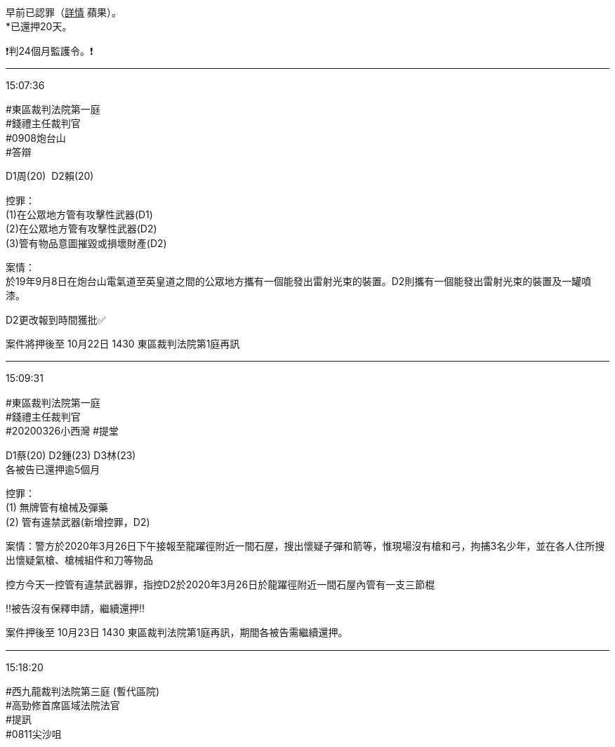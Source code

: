 早前已認罪（[詳情](https://hk.appledaily.com/local/20200821/W4HEQVP2RRFIZNLIUTNNZKPM5E/) 蘋果）。  
\*已還押20天。  
  
❗️判24個月監護令。❗️

---
      
15:07:36



\#東區裁判法院第一庭  
\#錢禮主任裁判官  
\#0908炮台山  
\#答辯  
  
D1周(20)  D2賴(20)  
  
控罪：  
(1)在公眾地方管有攻擊性武器(D1)  
(2)在公眾地方管有攻擊性武器(D2)  
(3)管有物品意圖摧毀或損壞財產(D2)  
  
案情：  
於19年9月8日在炮台山電氣道至英皇道之間的公眾地方攜有一個能發出雷射光束的裝置。D2則攜有一個能發出雷射光束的裝置及一罐噴漆。  
  
D2更改報到時間獲批✅  
  
案件將押後至 10月22日 1430 東區裁判法院第1庭再訊

---
      
15:09:31



\#東區裁判法院第一庭  
\#錢禮主任裁判官  
\#20200326小西灣 \#提堂  
  
D1蔡(20) D2鍾(23) D3林(23)  
各被告已還押逾5個月  
  
控罪：  
(1) 無牌管有槍械及彈藥  
(2) 管有違禁武器(新增控罪，D2)  
  
案情：警方於2020年3月26日下午接報至龍躍徑附近一間石屋，搜出懷疑子彈和箭等，惟現場沒有槍和弓，拘捕3名少年，並在各人住所搜出懷疑氣槍、槍械組件和刀等物品  
  
控方今天一控管有違禁武器罪，指控D2於2020年3月26日於龍躍徑附近一間石屋內管有一支三節棍  
  
‼️被告沒有保釋申請，繼續還押‼️  
  
案件押後至 10月23日 1430 東區裁判法院第1庭再訊，期間各被告需繼續還押。

---
      
15:18:20



\#西九龍裁判法院第三庭 (暫代區院)  
\#高勁修首席區域法院法官  
\#提訊  
\#0811尖沙咀  
  